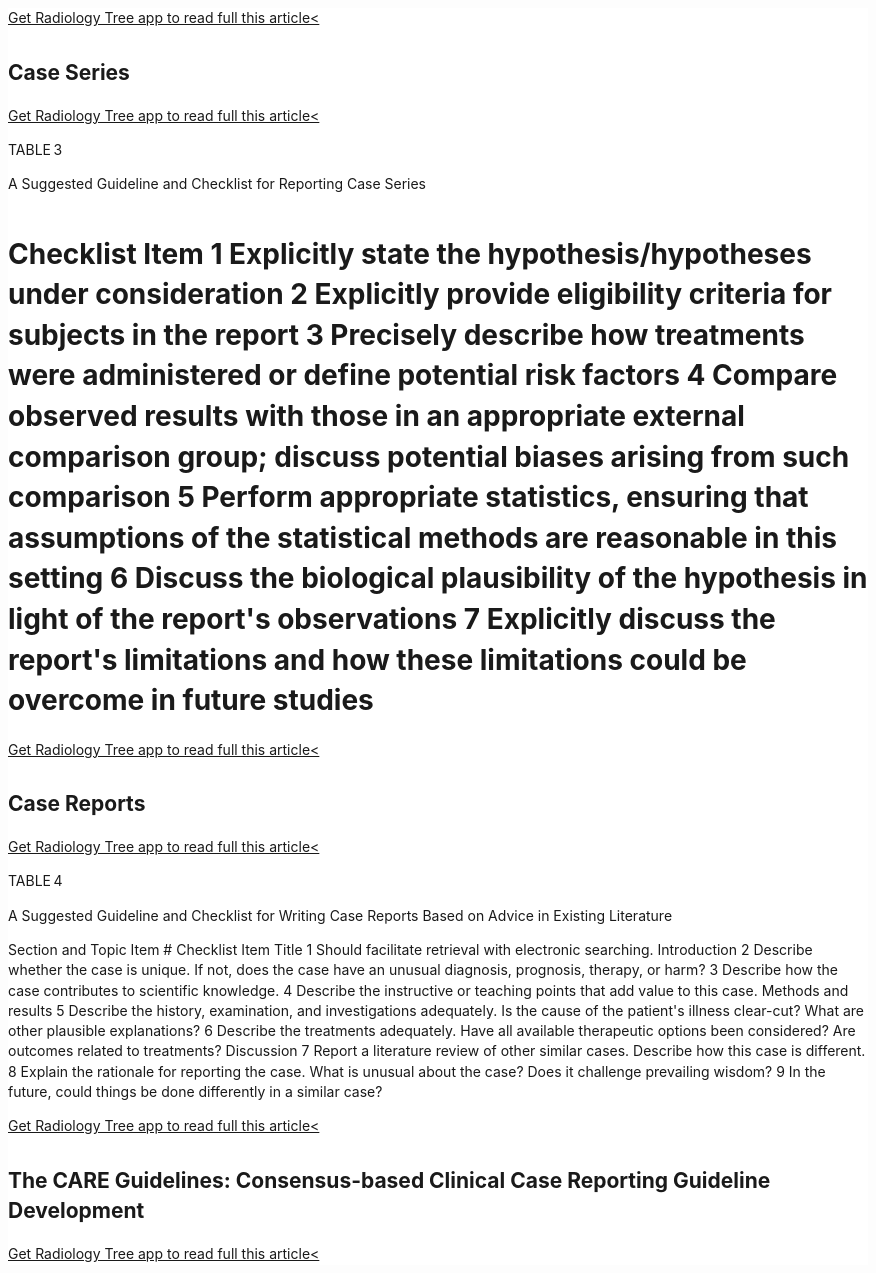 [Get Radiology Tree app to read full this article<](https://clinicalpub.com/app)

## Case Series

[Get Radiology Tree app to read full this article<](https://clinicalpub.com/app)

TABLE 3


A Suggested Guideline and Checklist for Reporting Case Series


# Checklist Item 1 Explicitly state the hypothesis/hypotheses under consideration 2 Explicitly provide eligibility criteria for subjects in the report 3 Precisely describe how treatments were administered or define potential risk factors 4 Compare observed results with those in an appropriate external comparison group; discuss potential biases arising from such comparison 5 Perform appropriate statistics, ensuring that assumptions of the statistical methods are reasonable in this setting 6 Discuss the biological plausibility of the hypothesis in light of the report's observations 7 Explicitly discuss the report's limitations and how these limitations could be overcome in future studies

[Get Radiology Tree app to read full this article<](https://clinicalpub.com/app)

## Case Reports

[Get Radiology Tree app to read full this article<](https://clinicalpub.com/app)

TABLE 4


A Suggested Guideline and Checklist for Writing Case Reports Based on Advice in Existing Literature


Section and Topic Item # Checklist Item Title 1 Should facilitate retrieval with electronic searching. Introduction 2 Describe whether the case is unique. If not, does the case have an unusual diagnosis, prognosis, therapy, or harm? 3 Describe how the case contributes to scientific knowledge. 4 Describe the instructive or teaching points that add value to this case. Methods and results 5 Describe the history, examination, and investigations adequately. Is the cause of the patient's illness clear-cut? What are other plausible explanations? 6 Describe the treatments adequately. Have all available therapeutic options been considered? Are outcomes related to treatments? Discussion 7 Report a literature review of other similar cases. Describe how this case is different. 8 Explain the rationale for reporting the case. What is unusual about the case? Does it challenge prevailing wisdom? 9 In the future, could things be done differently in a similar case?

[Get Radiology Tree app to read full this article<](https://clinicalpub.com/app)

## The CARE Guidelines: Consensus-based Clinical Case Reporting Guideline Development

[Get Radiology Tree app to read full this article<](https://clinicalpub.com/app)
